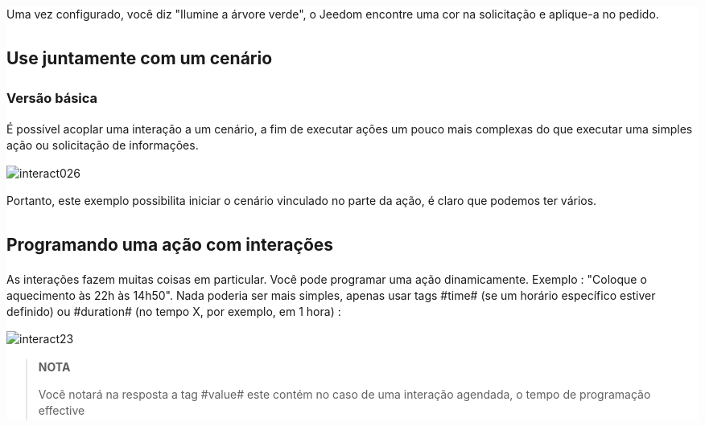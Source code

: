 Uma vez configurado, você diz "Ilumine a árvore verde", o Jeedom
encontre uma cor na solicitação e aplique-a no pedido.

Use juntamente com um cenário 
---------------------------------

### Versão básica 

É possível acoplar uma interação a um cenário, a fim de
executar ações um pouco mais complexas do que executar uma simples
ação ou solicitação de informações.

![interact026](../images/interact026.png)

Portanto, este exemplo possibilita iniciar o cenário vinculado no
parte da ação, é claro que podemos ter vários.

Programando uma ação com interações 
------------------------------------------------

As interações fazem muitas coisas em particular.
Você pode programar uma ação dinamicamente. Exemplo : "Coloque o
aquecimento às 22h às 14h50". Nada poderia ser mais simples, apenas
usar tags \#time\# (se um horário específico estiver definido) ou
\#duration\# (no tempo X, por exemplo, em 1 hora) :

![interact23](../images/interact23.JPG)

> **NOTA**
>
> Você notará na resposta a tag \#value\# este contém
> no caso de uma interação agendada, o tempo de programação
> effective

